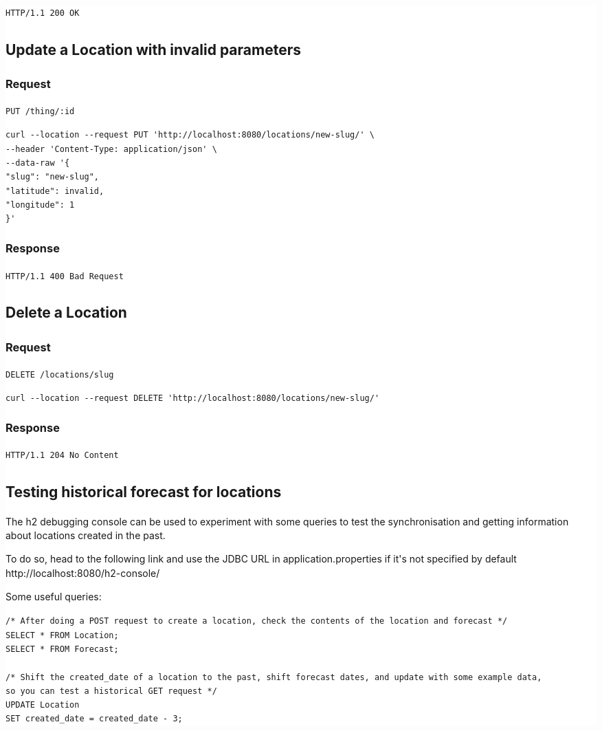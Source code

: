     HTTP/1.1 200 OK

## Update a Location with invalid parameters

### Request

`PUT /thing/:id`

    curl --location --request PUT 'http://localhost:8080/locations/new-slug/' \
    --header 'Content-Type: application/json' \
    --data-raw '{
    "slug": "new-slug",
    "latitude": invalid,
    "longitude": 1
    }'

### Response

    HTTP/1.1 400 Bad Request


## Delete a Location

### Request

`DELETE /locations/slug`

    curl --location --request DELETE 'http://localhost:8080/locations/new-slug/'

### Response

    HTTP/1.1 204 No Content


## Testing historical forecast for locations 

The h2 debugging console can be used to experiment with some queries to test the synchronisation and getting information about 
locations created in the past.

To do so, head to the following link and use the JDBC URL in application.properties if it's not specified by default
    http://localhost:8080/h2-console/


Some useful queries:

    /* After doing a POST request to create a location, check the contents of the location and forecast */
    SELECT * FROM Location;
    SELECT * FROM Forecast;

    /* Shift the created_date of a location to the past, shift forecast dates, and update with some example data, 
    so you can test a historical GET request */
    UPDATE Location
    SET created_date = created_date - 3;
    
